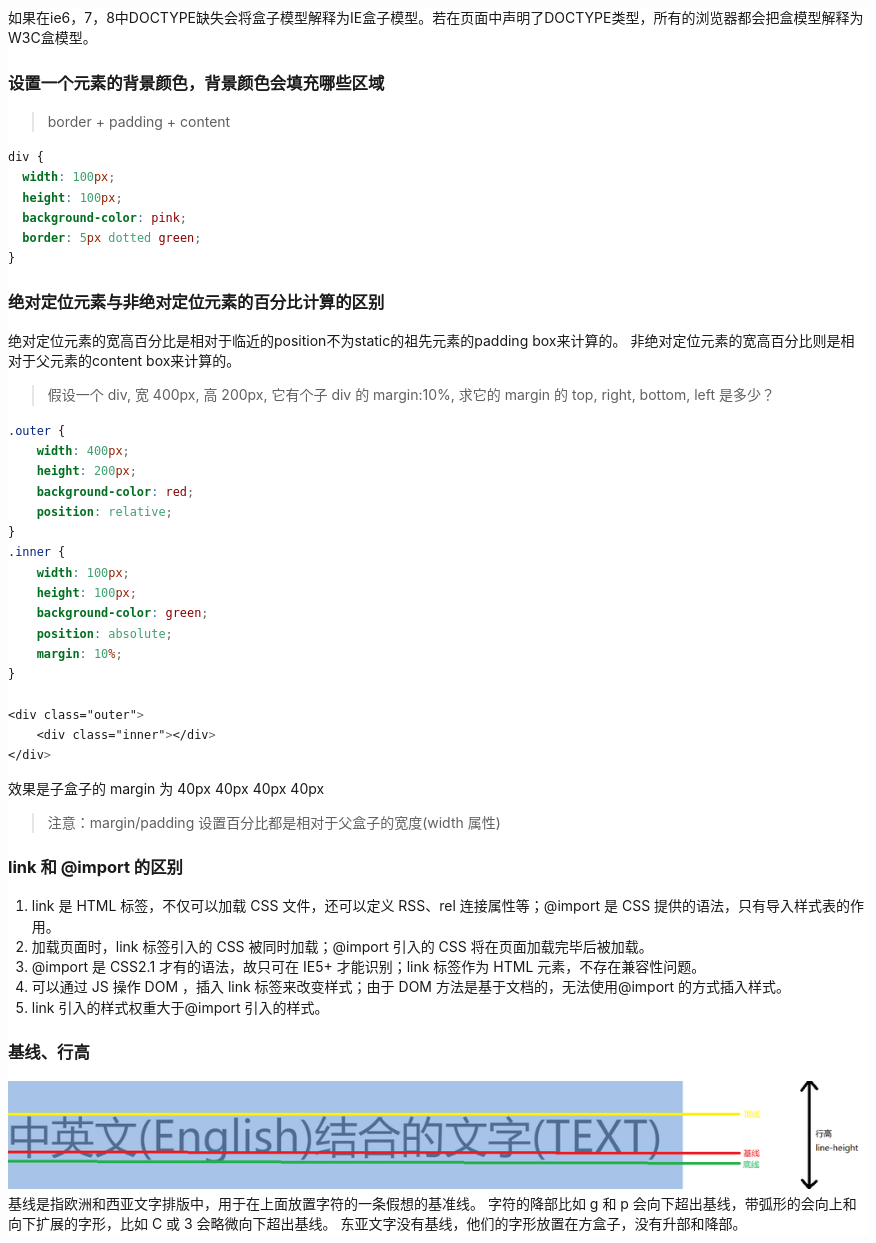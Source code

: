  如果在ie6，7，8中DOCTYPE缺失会将盒子模型解释为IE盒子模型。若在页面中声明了DOCTYPE类型，所有的浏览器都会把盒模型解释为W3C盒模型。


### 设置一个元素的背景颜色，背景颜色会填充哪些区域

> border + padding + content

```css
div {
  width: 100px;
  height: 100px;
  background-color: pink;
  border: 5px dotted green;
}
```

### 绝对定位元素与非绝对定位元素的百分比计算的区别

绝对定位元素的宽高百分比是相对于临近的position不为static的祖先元素的padding box来计算的。
非绝对定位元素的宽高百分比则是相对于父元素的content box来计算的。

> 假设一个 div, 宽 400px, 高 200px, 它有个子 div 的 margin:10%, 求它的 margin 的 top, right, bottom, left 是多少？

```css
.outer {
    width: 400px;
    height: 200px;
    background-color: red;
    position: relative;
}
.inner {
    width: 100px;
    height: 100px;
    background-color: green;
    position: absolute;
    margin: 10%;
}

<div class="outer">
    <div class="inner"></div>
</div>
```

效果是子盒子的 margin 为 40px 40px 40px 40px

<blockquote class="warning">注意：margin/padding 设置百分比都是相对于父盒子的宽度(width 属性)</blockquote>

### link 和 @import 的区别

1. link 是 HTML 标签，不仅可以加载 CSS 文件，还可以定义 RSS、rel 连接属性等；@import 是 CSS 提供的语法，只有导入样式表的作用。
2. 加载页面时，link 标签引入的 CSS 被同时加载；@import 引入的 CSS 将在页面加载完毕后被加载。
3. @import 是 CSS2.1 才有的语法，故只可在 IE5+ 才能识别；link 标签作为 HTML 元素，不存在兼容性问题。
4. 可以通过 JS 操作 DOM ，插入 link 标签来改变样式；由于 DOM 方法是基于文档的，无法使用@import 的方式插入样式。
5. link 引入的样式权重大于@import 引入的样式。

### 基线、行高
![](./images/line-height.png)
基线是指欧洲和西亚文字排版中，用于在上面放置字符的一条假想的基准线。
字符的降部比如 g 和 p 会向下超出基线，带弧形的会向上和向下扩展的字形，比如 C 或 3 会略微向下超出基线。
东亚文字没有基线，他们的字形放置在方盒子，没有升部和降部。
